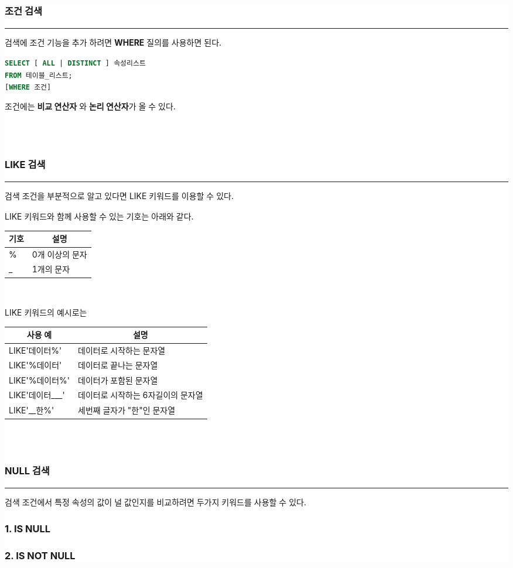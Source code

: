 ### 조건 검색

---

검색에 조건 기능을 추가 하려면 **WHERE** 질의를 사용하면 된다.

````sql
SELECT [ ALL | DISTINCT ] 속성리스트
FROM 테이블_리스트;
[WHERE 조건]
````

조건에는 **비교 연산자** 와 **논리 연산자**가 올 수 있다.

<br><br>

### LIKE 검색

---

검색 조건을 부분적으로 알고 있다면 LIKE 키워드를 이용할 수 있다.

LIKE 키워드와 함께 사용할 수 있는 기호는 아래와 같다.

| 기호  | 설명        |
|-----|-----------|
| %   | 0개 이상의 문자 |
| _   | 1개의 문자    |

<br>

LIKE 키워드의 예시로는

| 사용 예         | 설명                  |
|--------------|---------------------|
| LIKE'데이터%'   | 데이터로 시작하는 문자열       |
| LIKE'%데이터'   | 데이터로 끝나는 문자열        |
| LIKE'%데이터%'  | 데이터가 포함된 문자열        |
| LIKE'데이터___' | 데이터로 시작하는 6자길이의 문자열 |
| LIKE'__한%'   | 세번째 글자가 "한"인 문자열    |

<br><br>

### NULL 검색

---

검색 조건에서 특정 속성의 값이 널 값인지를 비교하려면 두가지 키워드를 사용할 수 있다.

### 1. IS NULL

### 2. IS NOT NULL


[//]: # (excerpt: 책을 통해 학습한 내용을 바탕으로 SQL을 알아보고, 문법을 정리합니다.)